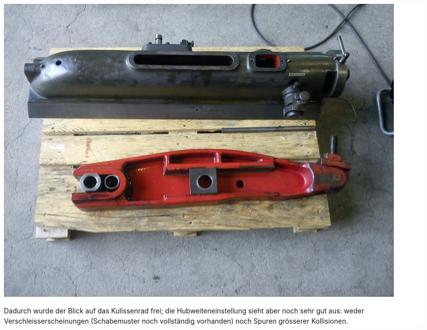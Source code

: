 ![Ramme ausgebaut](Stoessel_Schwinge.jpg)

Dadurch wurde der Blick auf das Kulissenrad frei; die Hubweiteneinstellung sieht aber noch sehr gut aus:
weder Verschleisserscheinungen (Schabemuster noch vollständig vorhanden) noch Spuren grösserer Kollisionen.
